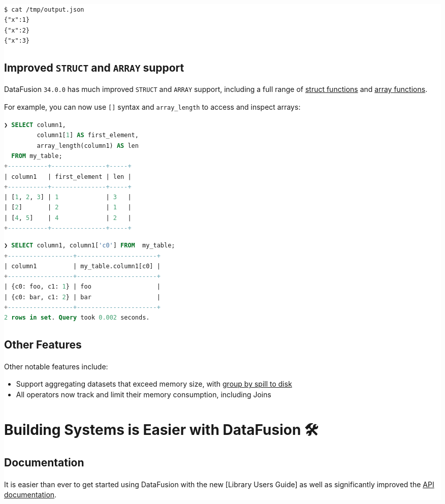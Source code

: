 ```shell
$ cat /tmp/output.json
{"x":1}
{"x":2}
{"x":3}
```

## Improved `STRUCT` and `ARRAY` support

DataFusion `34.0.0` has much improved `STRUCT` and `ARRAY`
support, including a full range of [struct functions] and [array functions].

[struct functions]: https://arrow.apache.org/datafusion/user-guide/sql/scalar_functions.html#struct-functions
[array functions]: https://arrow.apache.org/datafusion/user-guide/sql/scalar_functions.html#array-functions

 

For example, you can now use `[]` syntax and `array_length` to access and inspect arrays:
```sql
❯ SELECT column1, 
         column1[1] AS first_element, 
         array_length(column1) AS len 
  FROM my_table;
+-----------+---------------+-----+
| column1   | first_element | len |
+-----------+---------------+-----+
| [1, 2, 3] | 1             | 3   |
| [2]       | 2             | 1   |
| [4, 5]    | 4             | 2   |
+-----------+---------------+-----+
```

```sql
❯ SELECT column1, column1['c0'] FROM  my_table;
+------------------+----------------------+
| column1          | my_table.column1[c0] |
+------------------+----------------------+
| {c0: foo, c1: 1} | foo                  |
| {c0: bar, c1: 2} | bar                  |
+------------------+----------------------+
2 rows in set. Query took 0.002 seconds.
```

## Other Features
Other notable features include:
* Support aggregating datasets that exceed memory size, with [group by spill to disk]
* All operators now track and limit their memory consumption, including Joins

[group by spill to disk]: https://github.com/apache/arrow-datafusion/pull/7400

# Building Systems is Easier with DataFusion 🛠️

## Documentation
It is easier than ever to get started using DataFusion with the
new [Library Users Guide] as well as significantly improved the [API documentation]. 


[released DataFusion 26.0.0]: https://arrow.apache.org/blog/2023/06/24/datafusion-25.0.0/.
[released DataFusion 34.0.0]: https://crates.io/crates/datafusion/34.0.0
[DataFusion’s primary design goal]: https://arrow.apache.org/datafusion/user-guide/introduction.html#project-goals
[dataframe library]: https://arrow.apache.org/datafusion-python/
[command line SQL tool]: https://arrow.apache.org/datafusion/user-guide/cli.html
[apache arrow datafusion]: https://arrow.apache.org/datafusion/
[apache arrow]: https://arrow.apache.org
[rust]: https://www.rust-lang.org/
[graduate to a top level project]: https://github.com/apache/arrow-datafusion/discussions/6475
[first DataFusion in person meetup]: https://github.com/apache/arrow-datafusion/discussions/8522
[CHANGELOG]: https://github.com/apache/arrow-datafusion/blob/main/datafusion/CHANGELOG.md
[ClickBench]: https://benchmark.clickhouse.com/
[2-3x better aggregation performance with many distinct groups]: https://arrow.apache.org/blog/2023/08/05/datafusion_fast_grouping/
[Specialized operator for `min(col) GROUP BY .. ORDER by min(col) LIMIT XXX`]: https://github.com/apache/arrow-datafusion/pull/7192
[Specialized operator for "TopK" `ORDER BY LIMIT XXX`]: https://github.com/apache/arrow-datafusion/pull/7721
[Improved join performance]: https://github.com/apache/arrow-datafusion/pull/8126
[Pushdown Filter Condition(s) into Cross join]: https://github.com/apache/arrow-datafusion/pull/8626
[Benchmark results]: https://github.com/apache/arrow-datafusion/pull/7655
[hive style partitioned tables]: https://docs.rs/datafusion/latest/datafusion/datasource/listing/struct.ListingTable.html#features
[`ObjectStore`]: https://docs.rs/object_store/0.9.0/object_store/index.html
[`CREATE EXTERNAL TABLE` statement]: https://arrow.apache.org/datafusion/user-guide/sql/ddl.html#create-external-table
[`COPY`]: https://arrow.apache.org/datafusion/user-guide/sql/dml.html#copy
[DuckDB’s `COPY`]: https://duckdb.org/docs/sql/statements/copy.html
[API documentation]: https://docs.rs/datafusion/latest/datafusion/index.html
[the `datafusion-cli`]: https://arrow.apache.org/datafusion/user-guide/cli.html
[`parquet_metadata`]: https://arrow.apache.org/datafusion/user-guide/cli.html#supported-sql
[source code here]: https://github.com/apache/arrow-datafusion/blob/3f219bc929cfd418b0e3d3501f8eba1d5a2c87ae/datafusion-cli/src/functions.rs#L222-L248
[User Defined Scalar Functions]: https://arrow.apache.org/datafusion/library-user-guide/adding-udfs.html#adding-a-scalar-udf
[User Defined Aggregate Functions]: https://arrow.apache.org/datafusion/library-user-guide/adding-udfs.html#adding-an-aggregate-udf
[User Defined Window Functions]: https://arrow.apache.org/datafusion/library-user-guide/adding-udfs.html#adding-a-window-udf
[User Defined Table Functions]: https://arrow.apache.org/datafusion/library-user-guide/adding-udfs.html#adding-a-user-defined-table-function
[glaredb]: https://glaredb.com/
[lancedb]: https://lancedb.com/
[arroyo]: https://www.arroyo.dev/
[optd]: https://github.com/cmu-db/optd
[Apache Arrow Datafusion: Vectorized Execution Framework For Maximum Performance]: https://www.youtube.com/watch?v=AJU9rdRNk9I
[CommunityOverCode Asia 2023]: https://www.bagevent.com/event/8432178
[Flight, DataFusion, Arrow, and Parquet: Using the FDAP Architecture to build InfluxDB 3.0]: https://www.influxdata.com/blog/flight-datafusion-arrow-parquet-fdap-architecture-influxdb/
[Apache Arrow, Arrow/DataFusion, AI-native Data Infra]: https://www.synnada.ai/blog/apache-arrow-arrow-datafusion-ai-native-data-infra-an-interview-with-our-ceo-ozan
[A Guide to User-Defined Functions in Apache Arrow DataFusion]: https://www.linkedin.com/pulse/guide-user-defined-functions-apache-arrow-datafusion-dade-aderemi/
[submitted a paper]: https://github.com/apache/arrow-datafusion/issues/6782
[SIGMOD 2024]: https://2024.sigmod.org/
[aggregating "high cardinality"]: https://github.com/apache/arrow-datafusion/issues/7000
[wide tables of 1000s of columns]: https://github.com/apache/arrow-datafusion/issues/7698
[general]: https://github.com/apache/arrow-datafusion/issues/5637
[unifying built in and user functions]: https://github.com/apache/arrow-datafusion/issues/8045
[Improved statistics handling]: https://github.com/apache/arrow-datafusion/issues/8227
[here]: https://github.com/apache/arrow-datafusion/issues?q=is%3Aissue+is%3Aopen+label%3A%22good+first+issue%22
[communication doc]: https://arrow.apache.org/datafusion/contributor-guide/communication.html